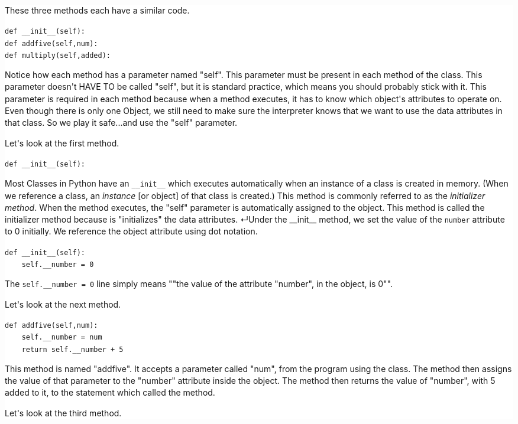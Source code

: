 These three methods each have a similar code.

``` {.python}
def __init__(self):
def addfive(self,num):
def multiply(self,added):
```

Notice how each method has a parameter named \"self\". This parameter
must be present in each method of the class. This parameter doesn\'t
HAVE TO be called \"self\", but it is standard practice, which means you
should probably stick with it. This parameter is required in each method
because when a method executes, it has to know which object\'s
attributes to operate on. Even though there is only one Object, we still
need to make sure the interpreter knows that we want to use the data
attributes in that class. So we play it safe\...and use the \"self\"
parameter.

Let\'s look at the first method.

``` {.python}
def __init__(self):
```

Most Classes in Python have an `__init__` which executes automatically
when an instance of a class is created in memory. (When we reference a
class, an <i>instance</i> \[or object\] of that class is created.) This
method is commonly referred to as the <i>initializer method</i>. When
the method executes, the \"self\" parameter is automatically assigned to
the object. This method is called the initializer method because is
\"initializes\" the data attributes. ↵Under the \_\_init\_\_ method, we
set the value of the `number` attribute to 0 initially. We reference the
object attribute using dot notation.

``` {.python}
def __init__(self):
    self.__number = 0
```

The `self.__number = 0` line simply means \"\"the value of the attribute
\"number\", in the object, is 0\"\".

Let\'s look at the next method.

``` {.python}
def addfive(self,num):
    self.__number = num
    return self.__number + 5
```

This method is named \"addfive\". It accepts a parameter called \"num\",
from the program using the class. The method then assigns the value of
that parameter to the \"number\" attribute inside the object. The method
then returns the value of \"number\", with 5 added to it, to the
statement which called the method.

Let\'s look at the third method.
